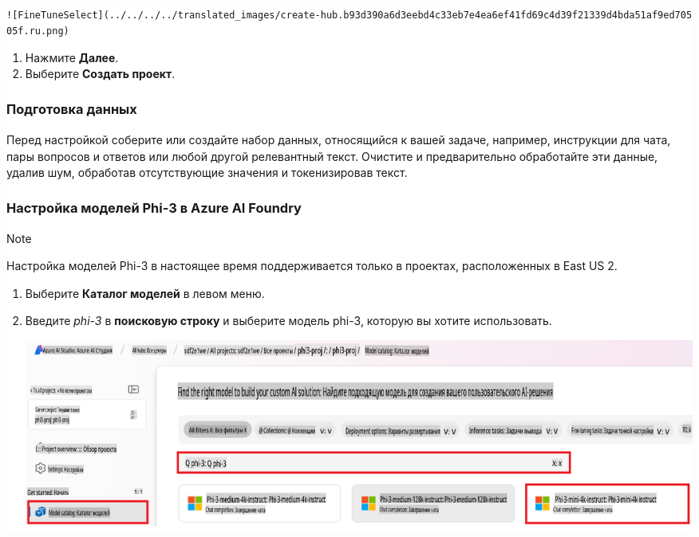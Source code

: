     ![FineTuneSelect](../../../../translated_images/create-hub.b93d390a6d3eebd4c33eb7e4ea6ef41fd69c4d39f21339d4bda51af9ed70505f.ru.png)

1. Нажмите **Далее**.
1. Выберите **Создать проект**.

### Подготовка данных

Перед настройкой соберите или создайте набор данных, относящийся к вашей задаче, например, инструкции для чата, пары вопросов и ответов или любой другой релевантный текст. Очистите и предварительно обработайте эти данные, удалив шум, обработав отсутствующие значения и токенизировав текст.

### Настройка моделей Phi-3 в Azure AI Foundry

> [!NOTE]
> Настройка моделей Phi-3 в настоящее время поддерживается только в проектах, расположенных в East US 2.

1. Выберите **Каталог моделей** в левом меню.

1. Введите *phi-3* в **поисковую строку** и выберите модель phi-3, которую вы хотите использовать.

    ![FineTuneSelect](../../../../translated_images/select-model.02eef2cbb5b7e61a86526b05bd5ec9822fd6b2abae4e38fd5d9bdef541dfb967.ru.png)